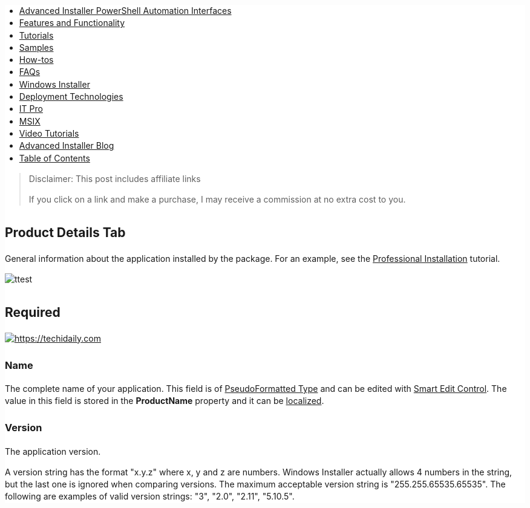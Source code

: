    * [Advanced Installer PowerShell Automation Interfaces](https://tools.techidaily.com/advancedinstaller/products/)
* [Features and Functionality](https://tools.techidaily.com/advancedinstaller/products/)
* [Tutorials](https://tools.techidaily.com/advancedinstaller/products/)
* [Samples](https://tools.techidaily.com/advancedinstaller/products/)
* [How-tos](https://tools.techidaily.com/advancedinstaller/products/)
* [FAQs](https://tools.techidaily.com/advancedinstaller/products/)
* [Windows Installer](https://tools.techidaily.com/advancedinstaller/products/)
* [Deployment Technologies](https://tools.techidaily.com/advancedinstaller/products/)
* [IT Pro](https://tools.techidaily.com/advancedinstaller/products/)
* [MSIX](https://tools.techidaily.com/advancedinstaller/products/)
* [Video Tutorials](https://tools.techidaily.com/advancedinstaller/products/)
* [Advanced Installer Blog](https://tools.techidaily.com/advancedinstaller/products/)
* [Table of Contents](https://tools.techidaily.com/advancedinstaller/products/)

>  Disclaimer: This post includes affiliate links
>
>  If you click on a link and make a purchase, I may receive a commission at no extra cost to you.
>

## Product Details Tab

General information about the application installed by the package. For an example, see the [Professional Installation](https://tools.techidaily.com/advancedinstaller/products/) tutorial.

![ttest](https://cdn.advancedinstaller.com/img/ui/product-details.png "ttest")  

## Required


<a href="https://aligracehair.sjv.io/c/5597632/2135406/19272" target="_top" id="2135406">
  <img src="//a.impactradius-go.com/display-ad/19272-2135406" border="0" alt="https://techidaily.com" width="120" height="90"/>
</a>
<img height="0" width="0" src="https://aligracehair.sjv.io/i/5597632/2135406/19272" style="position:absolute;visibility:hidden;" border="0" />


### Name

The complete name of your application. This field is of [PseudoFormatted Type](https://tools.techidaily.com/advancedinstaller/products/) and can be edited with [Smart Edit Control](https://tools.techidaily.com/advancedinstaller/products/). The value in this field is stored in the **ProductName** property and it can be [localized](https://tools.techidaily.com/advancedinstaller/products/). 

### Version

The application version. 

A version string has the format "x.y.z" where x, y and z are numbers. Windows Installer actually allows 4 numbers in the string, but the last one is ignored when comparing versions. The maximum acceptable version string is "255.255.65535.65535". The following are examples of valid version strings: "3", "2.0", "2.11", "5.10.5". 
